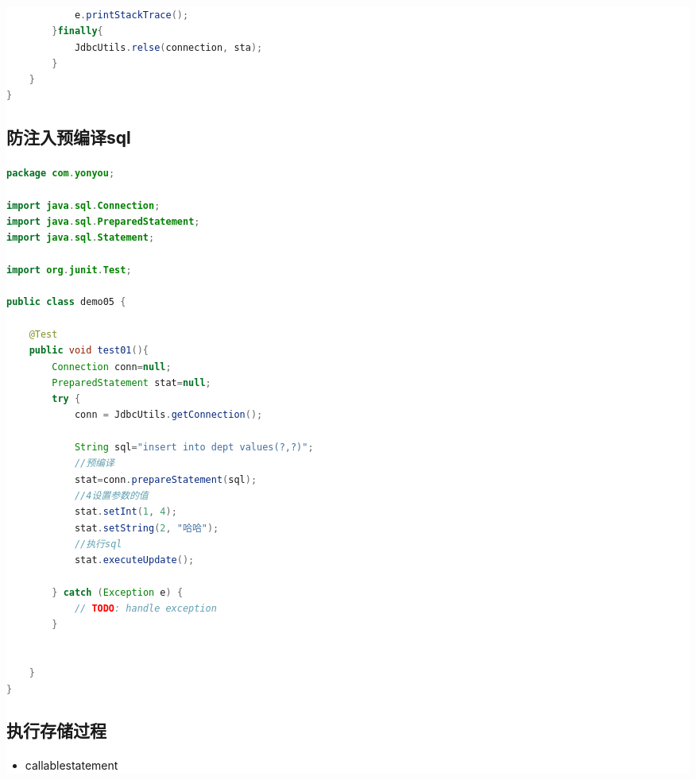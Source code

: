 ```java
			e.printStackTrace();
		}finally{
			JdbcUtils.relse(connection, sta);
		}
	}
}

```

## 防注入预编译sql
```java
package com.yonyou;

import java.sql.Connection;
import java.sql.PreparedStatement;
import java.sql.Statement;

import org.junit.Test;

public class demo05 {

	@Test
	public void test01(){
		Connection conn=null;
		PreparedStatement stat=null;
		try {
			conn = JdbcUtils.getConnection();
			
			String sql="insert into dept values(?,?)";
			//预编译
			stat=conn.prepareStatement(sql);
			//4设置参数的值
			stat.setInt(1, 4);
			stat.setString(2, "哈哈");
			//执行sql
			stat.executeUpdate();
			
		} catch (Exception e) {
			// TODO: handle exception
		}
		
		
	}
}

```

## 执行存储过程
- callablestatement
